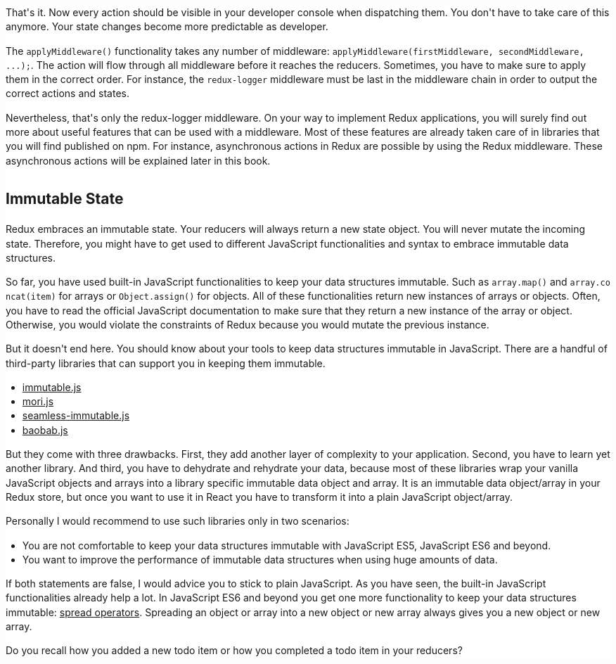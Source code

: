 That's it. Now every action should be visible in your developer console when dispatching them. You don't have to take care of this anymore. Your state changes become more predictable as developer.

The `applyMiddleware()` functionality takes any number of middleware: `applyMiddleware(firstMiddleware, secondMiddleware, ...);`. The action will flow through all middleware before it reaches the reducers. Sometimes, you have to make sure to apply them in the correct order. For instance, the `redux-logger` middleware must be last in the middleware chain in order to output the correct actions and states.

Nevertheless, that's only the redux-logger middleware. On your way to implement Redux applications, you will surely find out more about useful features that can be used with a middleware. Most of these features are already taken care of in libraries that you will find published on npm. For instance, asynchronous actions in Redux are possible by using the Redux middleware. These asynchronous actions will be explained later in this book.

## Immutable State

Redux embraces an immutable state. Your reducers will always return a new state object. You will never mutate the incoming state. Therefore, you might have to get used to different JavaScript functionalities and syntax to embrace immutable data structures.

So far, you have used built-in JavaScript functionalities to keep your data structures immutable. Such as `array.map()` and `array.concat(item)` for arrays or `Object.assign()` for objects. All of these functionalities return new instances of arrays or objects. Often, you have to read the official JavaScript documentation to make sure that they return a new instance of the array or object. Otherwise, you would violate the constraints of Redux because you would mutate the previous instance.

But it doesn't end here. You should know about your tools to keep data structures immutable in JavaScript. There are a handful of third-party libraries that can support you in keeping them immutable.

* [immutable.js](https://github.com/facebook/immutable-js)
* [mori.js](https://github.com/swannodette/mori)
* [seamless-immutable.js](https://github.com/rtfeldman/seamless-immutable)
* [baobab.js](https://github.com/Yomguithereal/baobab)

But they come with three drawbacks. First, they add another layer of complexity to your application. Second, you have to learn yet another library. And third, you have to dehydrate and rehydrate your data, because most of these libraries wrap your vanilla JavaScript objects and arrays into a library specific immutable data object and array. It is an immutable data object/array in your Redux store, but once you want to use it in React you have to transform it into a plain JavaScript object/array.

Personally I would recommend to use such libraries only in two scenarios:

* You are not comfortable to keep your data structures immutable with JavaScript ES5, JavaScript ES6 and beyond.
* You want to improve the performance of immutable data structures when using huge amounts of data.

If both statements are false, I would advice you to stick to plain JavaScript. As you have seen, the built-in JavaScript functionalities already help a lot. In JavaScript ES6 and beyond you get one more functionality to keep your data structures immutable: [spread operators](https://developer.mozilla.org/en/docs/Web/JavaScript/Reference/Operators/Spread_operator). Spreading an object or array into a new object or new array always gives you a new object or new array.

Do you recall how you added a new todo item or how you completed a todo item in your reducers?
